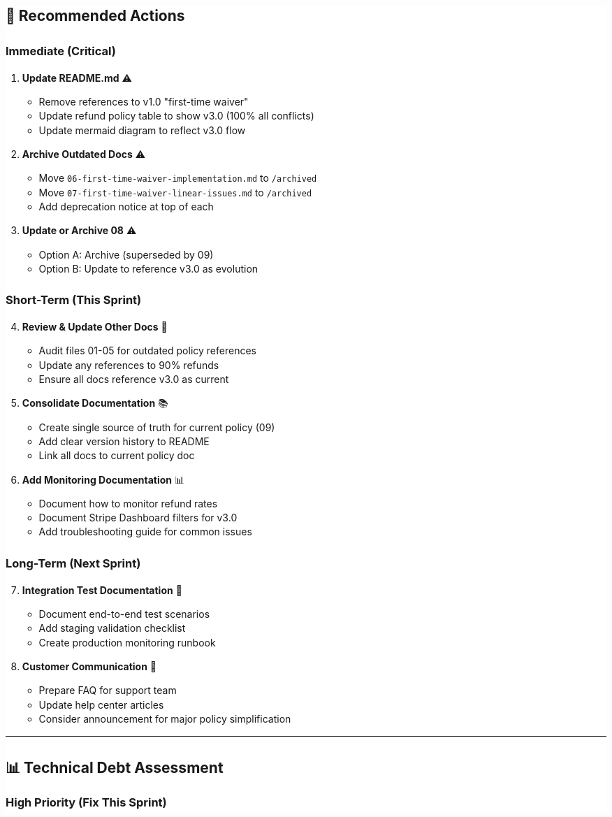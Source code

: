 ## 🎯 Recommended Actions

### Immediate (Critical)

1. **Update README.md** ⚠️
   - Remove references to v1.0 "first-time waiver"
   - Update refund policy table to show v3.0 (100% all conflicts)
   - Update mermaid diagram to reflect v3.0 flow

2. **Archive Outdated Docs** ⚠️
   - Move `06-first-time-waiver-implementation.md` to `/archived`
   - Move `07-first-time-waiver-linear-issues.md` to `/archived`
   - Add deprecation notice at top of each

3. **Update or Archive 08** ⚠️
   - Option A: Archive (superseded by 09)
   - Option B: Update to reference v3.0 as evolution

### Short-Term (This Sprint)

4. **Review & Update Other Docs** 📝
   - Audit files 01-05 for outdated policy references
   - Update any references to 90% refunds
   - Ensure all docs reference v3.0 as current

5. **Consolidate Documentation** 📚
   - Create single source of truth for current policy (09)
   - Add clear version history to README
   - Link all docs to current policy doc

6. **Add Monitoring Documentation** 📊
   - Document how to monitor refund rates
   - Document Stripe Dashboard filters for v3.0
   - Add troubleshooting guide for common issues

### Long-Term (Next Sprint)

7. **Integration Test Documentation** 🧪
   - Document end-to-end test scenarios
   - Add staging validation checklist
   - Create production monitoring runbook

8. **Customer Communication** 📧
   - Prepare FAQ for support team
   - Update help center articles
   - Consider announcement for major policy simplification

---

## 📊 Technical Debt Assessment

### High Priority (Fix This Sprint)
